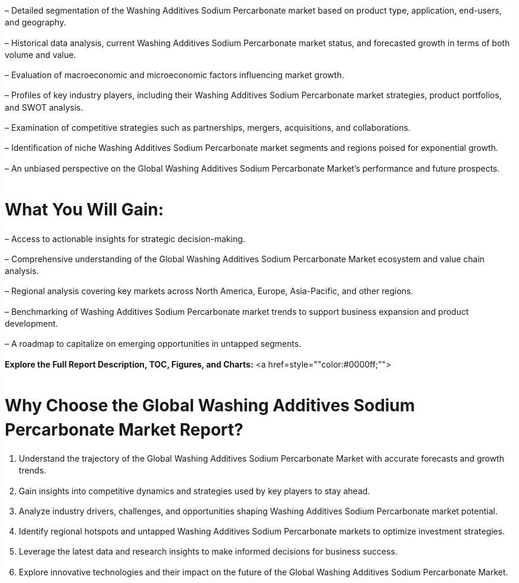 – Detailed segmentation of the Washing Additives Sodium Percarbonate market based on product type, application, end-users, and geography.

– Historical data analysis, current Washing Additives Sodium Percarbonate market status, and forecasted growth in terms of both volume and value.

– Evaluation of macroeconomic and microeconomic factors influencing market growth.

– Profiles of key industry players, including their Washing Additives Sodium Percarbonate market strategies, product portfolios, and SWOT analysis.

– Examination of competitive strategies such as partnerships, mergers, acquisitions, and collaborations.

– Identification of niche Washing Additives Sodium Percarbonate market segments and regions poised for exponential growth.

– An unbiased perspective on the Global Washing Additives Sodium Percarbonate Market’s performance and future prospects.

# <strong>What You Will Gain:</strong>

– Access to actionable insights for strategic decision-making.

– Comprehensive understanding of the Global Washing Additives Sodium Percarbonate Market ecosystem and value chain analysis.

– Regional analysis covering key markets across North America, Europe, Asia-Pacific, and other regions.

– Benchmarking of Washing Additives Sodium Percarbonate market trends to support business expansion and product development.

– A roadmap to capitalize on emerging opportunities in untapped segments.

<strong>Explore the Full Report Description, TOC, Figures, and Charts:</strong>
<a href=style=""color:#0000ff;""></a>

# <strong>Why Choose the Global Washing Additives Sodium Percarbonate Market Report?</strong>

1. Understand the trajectory of the Global Washing Additives Sodium Percarbonate Market with accurate forecasts and growth trends.

2. Gain insights into competitive dynamics and strategies used by key players to stay ahead.

3. Analyze industry drivers, challenges, and opportunities shaping Washing Additives Sodium Percarbonate market potential.

4. Identify regional hotspots and untapped Washing Additives Sodium Percarbonate markets to optimize investment strategies.

5. Leverage the latest data and research insights to make informed decisions for business success.

6. Explore innovative technologies and their impact on the future of the Global Washing Additives Sodium Percarbonate Market.
